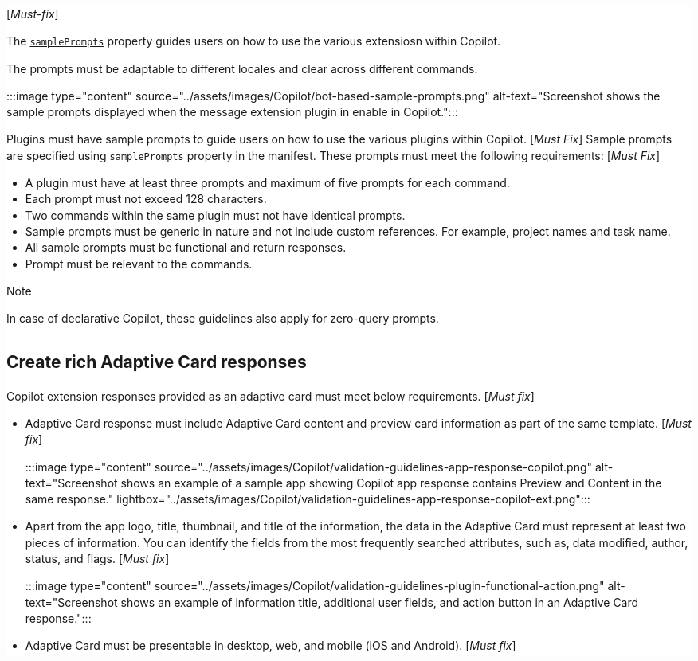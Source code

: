 [*Must-fix*]

The [`samplePrompts`](../resources/schema/manifest-schema.md#composeextensionscommands) property guides users on how to use the various extensiosn within Copilot.


 The prompts must be adaptable to different locales and clear across different commands. 

:::image type="content" source="../assets/images/Copilot/bot-based-sample-prompts.png" alt-text="Screenshot shows the sample prompts displayed when the message extension plugin in enable in Copilot.":::



Plugins must have sample prompts to guide users on how to use the various plugins within Copilot. [*Must Fix*]
Sample prompts are specified using `samplePrompts` property in the manifest. These prompts must meet the following requirements: [*Must Fix*]

* A plugin must have at least three prompts and maximum of five prompts for each command.
* Each prompt must not exceed 128 characters.
* Two commands within the same plugin must not have identical prompts.
* Sample prompts must be generic in nature and not include custom references. For example, project names and task name.
* All sample prompts must be functional and return responses.
* Prompt must be relevant to the commands.

> [!NOTE]
> In case of declarative Copilot, these guidelines also apply for zero-query prompts.



## Create rich Adaptive Card responses



Copilot extension responses provided as an adaptive card must meet below requirements. [*Must fix*]



* Adaptive Card response must include Adaptive Card content and preview card information as part of the same template. [*Must fix*]

  :::image type="content" source="../assets/images/Copilot/validation-guidelines-app-response-copilot.png" alt-text="Screenshot shows an example of a sample app showing Copilot app response contains Preview and Content in the same response." lightbox="../assets/images/Copilot/validation-guidelines-app-response-copilot-ext.png":::



* Apart from the app logo, title, thumbnail, and title of the information, the data in the Adaptive Card must represent at least two pieces of information. You can identify the fields from the most frequently searched attributes, such as, data modified, author, status, and flags. [*Must fix*]

  :::image type="content" source="../assets/images/Copilot/validation-guidelines-plugin-functional-action.png" alt-text="Screenshot shows an example of information title, additional user fields, and action button in an Adaptive Card response.":::

* Adaptive Card must be presentable in desktop, web, and mobile (iOS and Android). [*Must fix*]


